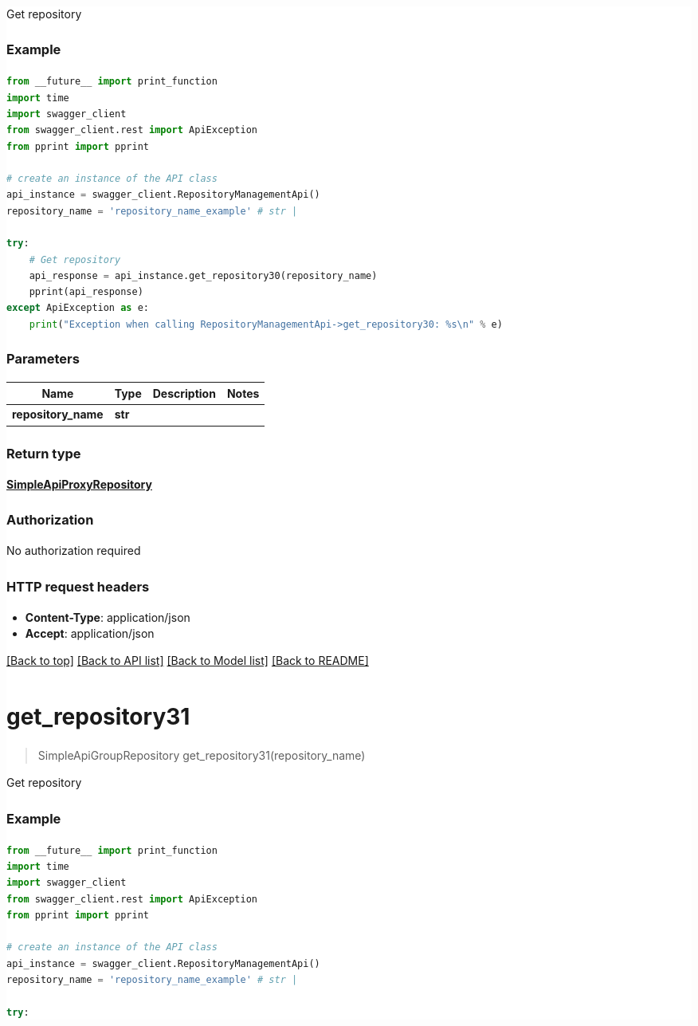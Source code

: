 Get repository



### Example
```python
from __future__ import print_function
import time
import swagger_client
from swagger_client.rest import ApiException
from pprint import pprint

# create an instance of the API class
api_instance = swagger_client.RepositoryManagementApi()
repository_name = 'repository_name_example' # str | 

try:
    # Get repository
    api_response = api_instance.get_repository30(repository_name)
    pprint(api_response)
except ApiException as e:
    print("Exception when calling RepositoryManagementApi->get_repository30: %s\n" % e)
```

### Parameters

Name | Type | Description  | Notes
------------- | ------------- | ------------- | -------------
 **repository_name** | **str**|  | 

### Return type

[**SimpleApiProxyRepository**](SimpleApiProxyRepository.md)

### Authorization

No authorization required

### HTTP request headers

 - **Content-Type**: application/json
 - **Accept**: application/json

[[Back to top]](#) [[Back to API list]](../README.md#documentation-for-api-endpoints) [[Back to Model list]](../README.md#documentation-for-models) [[Back to README]](../README.md)

# **get_repository31**
> SimpleApiGroupRepository get_repository31(repository_name)

Get repository



### Example
```python
from __future__ import print_function
import time
import swagger_client
from swagger_client.rest import ApiException
from pprint import pprint

# create an instance of the API class
api_instance = swagger_client.RepositoryManagementApi()
repository_name = 'repository_name_example' # str | 

try:
```